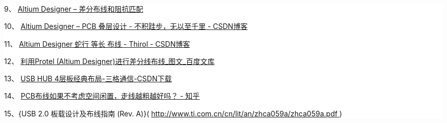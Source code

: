 9、 [ Altium Designer – 差分布线和阻抗匹配
](https://blog.csdn.net/qq_29350001/article/details/50904312)

10、 [ Altium Designer – PCB 叠层设计 - 不积跬步，无以至千里 - CSDN博客
](https://blog.csdn.net/qq_29350001/article/details/50904193)

11、 [ Altium Designer 蛇行 等长 布线 - Thirol - CSDN博客
](https://blog.csdn.net/cs9874123/article/details/6434927)

12、 [ 利用Protel (Altium Designer)进行差分线布线_图文_百度文库
](https://wenku.baidu.com/view/131059f8941ea76e58fa04ef.html)

13、 [ USB HUB 4层板经典布局-三格通信-CSDN下载
](https://download.csdn.net/download/sp02071305/10479471)

14、 [ PCB布线如果不考虑空间闲置，走线越粗越好吗？ - 知乎 ](https://www.zhihu.com/question/46279036)

15、{USB 2.0 板载设计及布线指南 (Rev. A)}( [
http://www.ti.com.cn/cn/lit/an/zhca059a/zhca059a.pdf
](http://www.ti.com.cn/cn/lit/an/zhca059a/zhca059a.pdf) )

